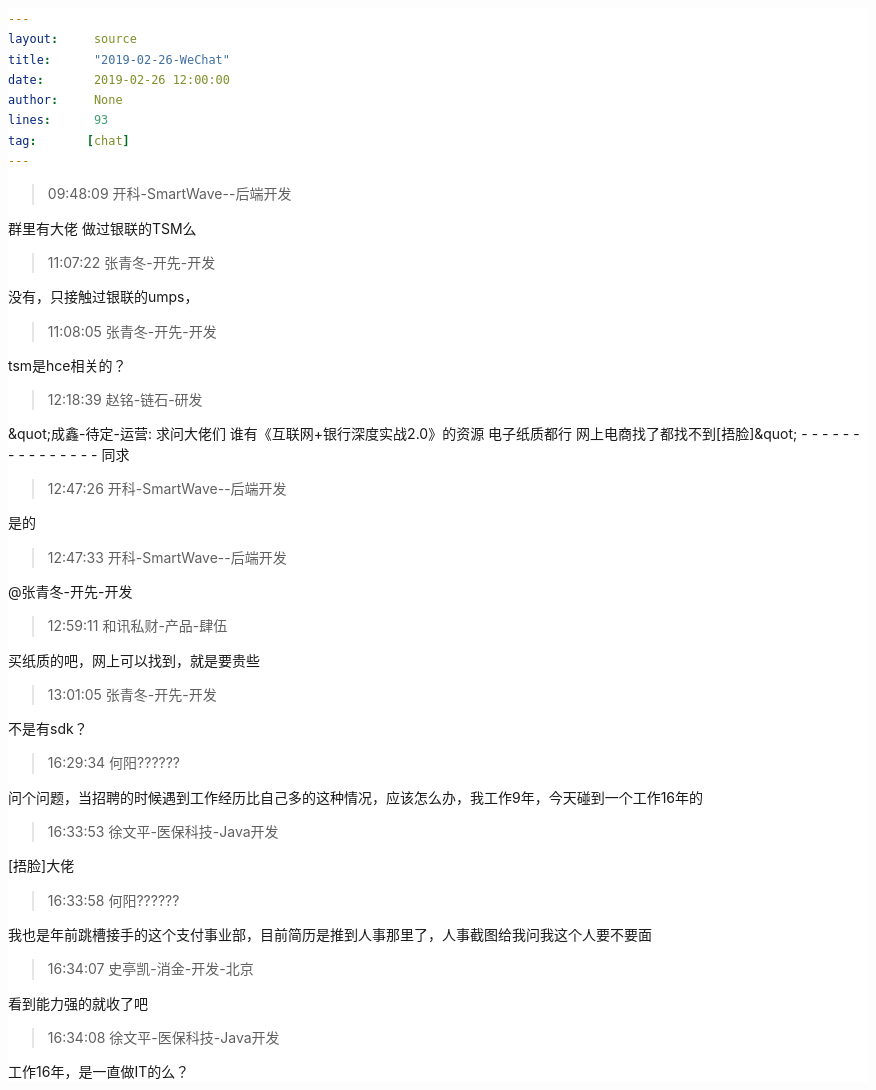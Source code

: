 ```yaml
---
layout:     source 
title:      "2019-02-26-WeChat"
date:       2019-02-26 12:00:00
author:     None
lines:      93 
tag:       [chat]
---
```

> 09:48:09  开科-SmartWave--后端开发  
   
群里有大佬 做过银联的TSM么  
   
> 11:07:22  张青冬-开先-开发  
   
没有，只接触过银联的umps，   
   
> 11:08:05  张青冬-开先-开发  
   
tsm是hce相关的？  
   
> 12:18:39  赵铭-链石-研发  
   
&amp;quot;成鑫-待定-运营: 求问大佬们 谁有《互联网+银行深度实战2.0》的资源 电子纸质都行 网上电商找了都找不到[捂脸]&amp;quot; - - - - - - - - - - - - - - - 同求  
   
> 12:47:26  开科-SmartWave--后端开发  
   
是的  
   
> 12:47:33  开科-SmartWave--后端开发  
   
@张青冬-开先-开发  
   
> 12:59:11  和讯私财-产品-肆伍  
   
买纸质的吧，网上可以找到，就是要贵些  
   
> 13:01:05  张青冬-开先-开发  
   
不是有sdk？  
   
> 16:29:34  何阳??????  
   
问个问题，当招聘的时候遇到工作经历比自己多的这种情况，应该怎么办，我工作9年，今天碰到一个工作16年的  
   
> 16:33:53  徐文平-医保科技-Java开发  
   
[捂脸]大佬  
   
> 16:33:58  何阳??????  
   
我也是年前跳槽接手的这个支付事业部，目前简历是推到人事那里了，人事截图给我问我这个人要不要面  
   
> 16:34:07  史亭凯-消金-开发-北京  
   
看到能力强的就收了吧  
   
> 16:34:08  徐文平-医保科技-Java开发  
   
工作16年，是一直做IT的么？  
   